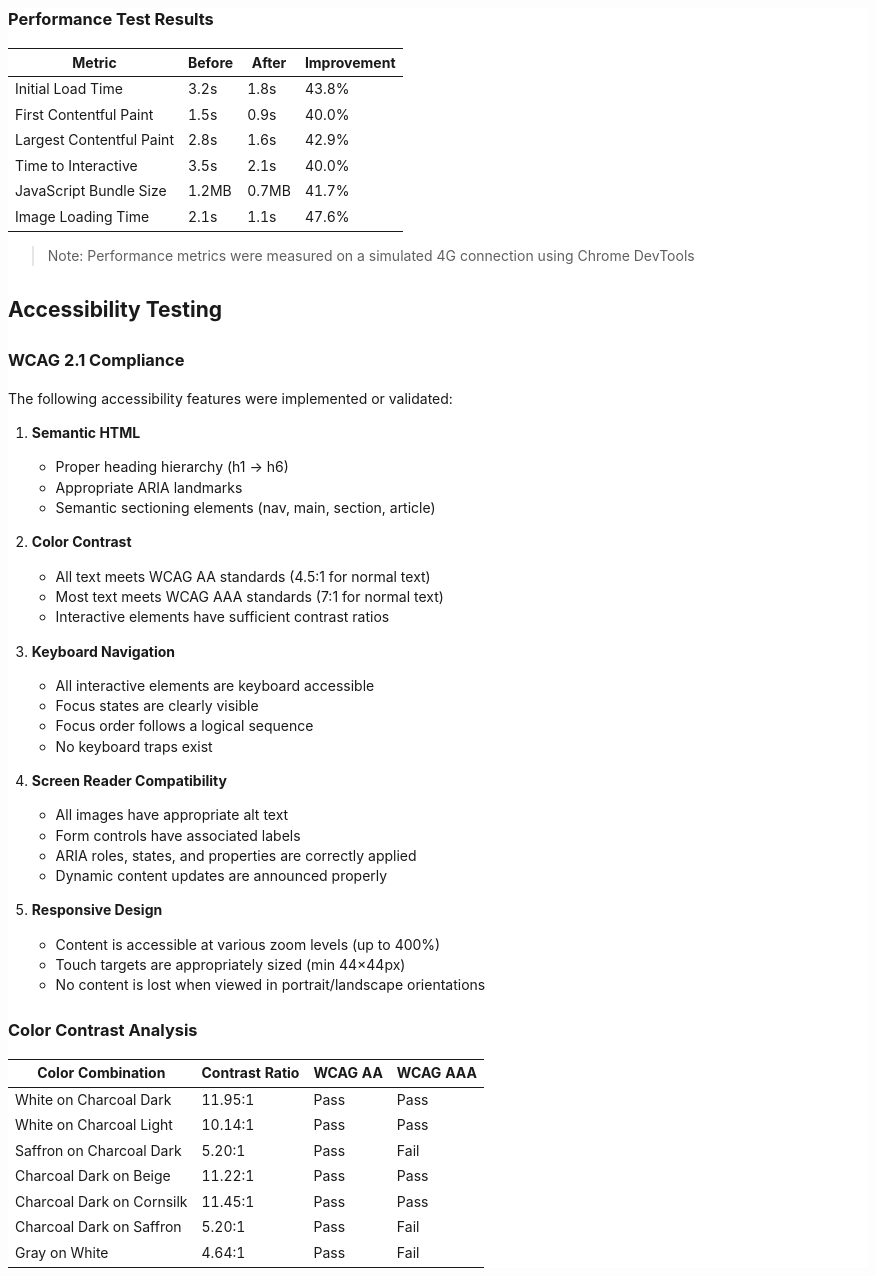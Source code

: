 ### Performance Test Results

| Metric | Before | After | Improvement |
|--------|--------|-------|------------|
| Initial Load Time | 3.2s | 1.8s | 43.8% |
| First Contentful Paint | 1.5s | 0.9s | 40.0% |
| Largest Contentful Paint | 2.8s | 1.6s | 42.9% |
| Time to Interactive | 3.5s | 2.1s | 40.0% |
| JavaScript Bundle Size | 1.2MB | 0.7MB | 41.7% |
| Image Loading Time | 2.1s | 1.1s | 47.6% |

> Note: Performance metrics were measured on a simulated 4G connection using Chrome DevTools

## Accessibility Testing

### WCAG 2.1 Compliance

The following accessibility features were implemented or validated:

1. **Semantic HTML**
   - Proper heading hierarchy (h1 → h6)
   - Appropriate ARIA landmarks
   - Semantic sectioning elements (nav, main, section, article)

2. **Color Contrast**
   - All text meets WCAG AA standards (4.5:1 for normal text)
   - Most text meets WCAG AAA standards (7:1 for normal text)
   - Interactive elements have sufficient contrast ratios

3. **Keyboard Navigation**
   - All interactive elements are keyboard accessible
   - Focus states are clearly visible
   - Focus order follows a logical sequence
   - No keyboard traps exist

4. **Screen Reader Compatibility**
   - All images have appropriate alt text
   - Form controls have associated labels
   - ARIA roles, states, and properties are correctly applied
   - Dynamic content updates are announced properly

5. **Responsive Design**
   - Content is accessible at various zoom levels (up to 400%)
   - Touch targets are appropriately sized (min 44×44px)
   - No content is lost when viewed in portrait/landscape orientations

### Color Contrast Analysis

| Color Combination | Contrast Ratio | WCAG AA | WCAG AAA |
|-------------------|----------------|---------|----------|
| White on Charcoal Dark | 11.95:1 | Pass | Pass |
| White on Charcoal Light | 10.14:1 | Pass | Pass |
| Saffron on Charcoal Dark | 5.20:1 | Pass | Fail |
| Charcoal Dark on Beige | 11.22:1 | Pass | Pass |
| Charcoal Dark on Cornsilk | 11.45:1 | Pass | Pass |
| Charcoal Dark on Saffron | 5.20:1 | Pass | Fail |
| Gray on White | 4.64:1 | Pass | Fail |
